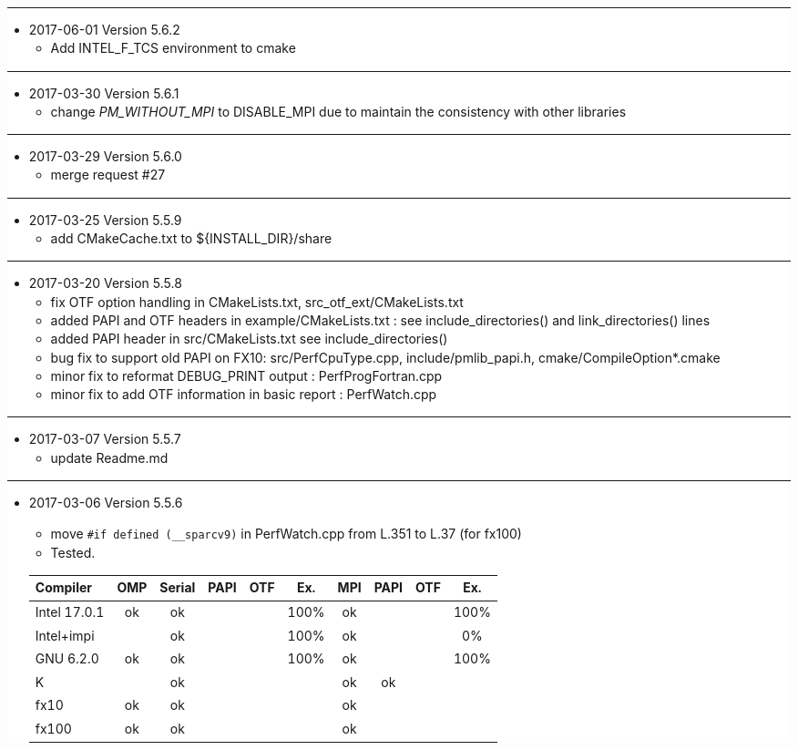 
---
- 2017-06-01 Version 5.6.2
  - Add INTEL_F_TCS environment to cmake


---
- 2017-03-30 Version 5.6.1
  - change _PM_WITHOUT_MPI_ to DISABLE_MPI due to maintain the consistency with other libraries


---
- 2017-03-29 Version 5.6.0
  - merge request #27


---
- 2017-03-25 Version 5.5.9
  - add CMakeCache.txt to ${INSTALL_DIR}/share


---
- 2017-03-20 Version 5.5.8
  - fix OTF option handling in CMakeLists.txt, src_otf_ext/CMakeLists.txt
  - added PAPI and OTF headers in example/CMakeLists.txt : see include_directories() and link_directories() lines
  - added PAPI header in src/CMakeLists.txt see include_directories()
  - bug fix to support old PAPI on FX10: src/PerfCpuType.cpp, include/pmlib_papi.h, cmake/CompileOption\*.cmake
  - minor fix to reformat DEBUG_PRINT output : PerfProgFortran.cpp
  - minor fix to add OTF information in basic report : PerfWatch.cpp


---
- 2017-03-07 Version 5.5.7
  - update Readme.md


---
- 2017-03-06 Version 5.5.6
  - move `#if defined (__sparcv9)` in PerfWatch.cpp from L.351 to L.37 (for fx100)
  - Tested.

  |Compiler|OMP|Serial|PAPI|OTF|Ex.|MPI |PAPI|OTF|Ex.|
  |:--|:--:|:--:|:--:|:--:|:--:|:--:|:--:|:--:|:--:|
  |Intel 17.0.1 |ok|ok|||100%|ok|||100%|
  |Intel+impi   ||ok|||100%|ok|||0%|
  |GNU 6.2.0    |ok|ok|||100%|ok|||100%|
  |K            ||ok||||ok|ok|||
  |fx10         |ok|ok||||ok||||
  |fx100        |ok|ok||||ok||||
